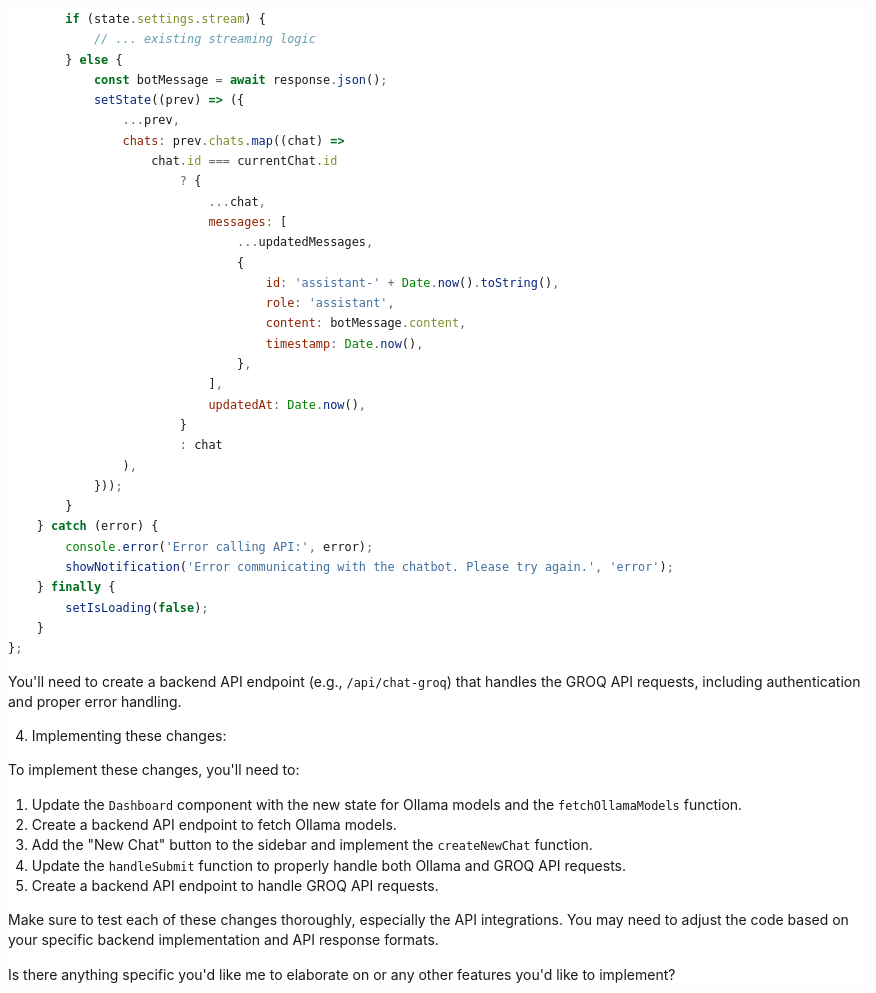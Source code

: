 ```javascript
        if (state.settings.stream) {
            // ... existing streaming logic
        } else {
            const botMessage = await response.json();
            setState((prev) => ({
                ...prev,
                chats: prev.chats.map((chat) =>
                    chat.id === currentChat.id
                        ? {
                            ...chat,
                            messages: [
                                ...updatedMessages,
                                {
                                    id: 'assistant-' + Date.now().toString(),
                                    role: 'assistant',
                                    content: botMessage.content,
                                    timestamp: Date.now(),
                                },
                            ],
                            updatedAt: Date.now(),
                        }
                        : chat
                ),
            }));
        }
    } catch (error) {
        console.error('Error calling API:', error);
        showNotification('Error communicating with the chatbot. Please try again.', 'error');
    } finally {
        setIsLoading(false);
    }
};

```

You'll need to create a backend API endpoint (e.g., `/api/chat-groq`) that handles the GROQ API requests, including authentication and proper error handling.

4. Implementing these changes:

To implement these changes, you'll need to:

1. Update the `Dashboard` component with the new state for Ollama models and the `fetchOllamaModels` function.
2. Create a backend API endpoint to fetch Ollama models.
3. Add the "New Chat" button to the sidebar and implement the `createNewChat` function.
4. Update the `handleSubmit` function to properly handle both Ollama and GROQ API requests.
5. Create a backend API endpoint to handle GROQ API requests.

Make sure to test each of these changes thoroughly, especially the API integrations. You may need to adjust the code based on your specific backend implementation and API response formats.

Is there anything specific you'd like me to elaborate on or any other features you'd like to implement?